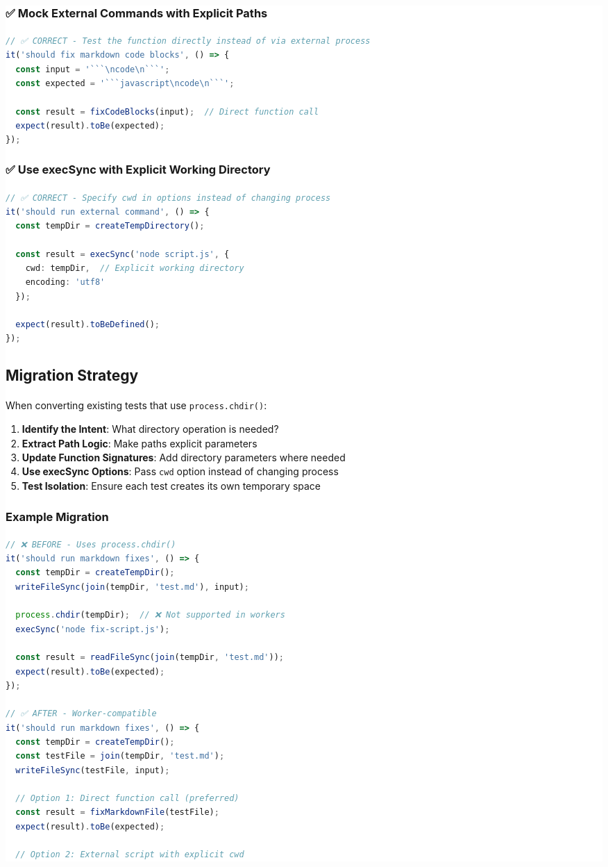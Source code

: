 ### ✅ Mock External Commands with Explicit Paths

```typescript
// ✅ CORRECT - Test the function directly instead of via external process
it('should fix markdown code blocks', () => {
  const input = '```\ncode\n```';
  const expected = '```javascript\ncode\n```';
  
  const result = fixCodeBlocks(input);  // Direct function call
  expect(result).toBe(expected);
});
```

### ✅ Use execSync with Explicit Working Directory

```typescript
// ✅ CORRECT - Specify cwd in options instead of changing process
it('should run external command', () => {
  const tempDir = createTempDirectory();
  
  const result = execSync('node script.js', {
    cwd: tempDir,  // Explicit working directory
    encoding: 'utf8'
  });
  
  expect(result).toBeDefined();
});
```

## Migration Strategy

When converting existing tests that use `process.chdir()`:

1. **Identify the Intent**: What directory operation is needed?
2. **Extract Path Logic**: Make paths explicit parameters
3. **Update Function Signatures**: Add directory parameters where needed
4. **Use execSync Options**: Pass `cwd` option instead of changing process
5. **Test Isolation**: Ensure each test creates its own temporary space

### Example Migration

```typescript
// ❌ BEFORE - Uses process.chdir()
it('should run markdown fixes', () => {
  const tempDir = createTempDir();
  writeFileSync(join(tempDir, 'test.md'), input);
  
  process.chdir(tempDir);  // ❌ Not supported in workers
  execSync('node fix-script.js');
  
  const result = readFileSync(join(tempDir, 'test.md'));
  expect(result).toBe(expected);
});

// ✅ AFTER - Worker-compatible
it('should run markdown fixes', () => {
  const tempDir = createTempDir();
  const testFile = join(tempDir, 'test.md');
  writeFileSync(testFile, input);
  
  // Option 1: Direct function call (preferred)
  const result = fixMarkdownFile(testFile);
  expect(result).toBe(expected);
  
  // Option 2: External script with explicit cwd
```